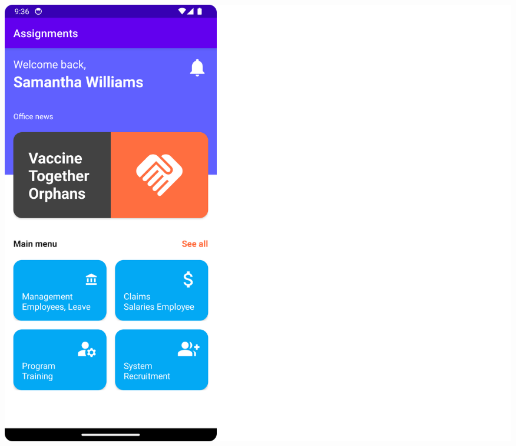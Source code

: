 <img src="https://github.com/biplov31/Android-basics/blob/main/Screenshots/Assignments.png" width="360" height="740" align="center">
